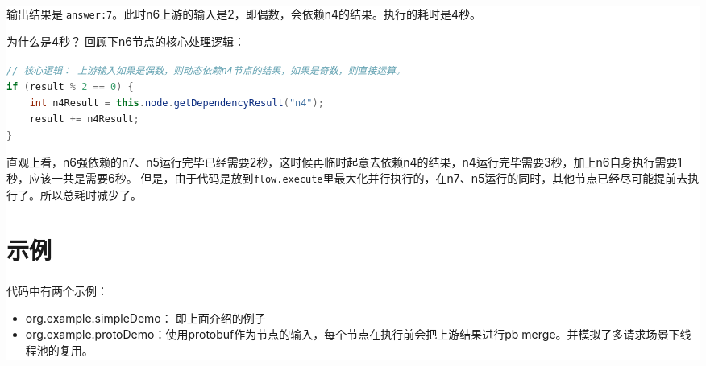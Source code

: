 
输出结果是 ```answer:7```。此时n6上游的输入是2，即偶数，会依赖n4的结果。执行的耗时是4秒。

为什么是4秒？ 回顾下n6节点的核心处理逻辑：
```java
// 核心逻辑： 上游输入如果是偶数，则动态依赖n4节点的结果，如果是奇数，则直接运算。
if (result % 2 == 0) {
    int n4Result = this.node.getDependencyResult("n4");
    result += n4Result;
}
```
直观上看，n6强依赖的n7、n5运行完毕已经需要2秒，这时候再临时起意去依赖n4的结果，n4运行完毕需要3秒，加上n6自身执行需要1秒，应该一共是需要6秒。
但是，由于代码是放到```flow.execute```里最大化并行执行的，在n7、n5运行的同时，其他节点已经尽可能提前去执行了。所以总耗时减少了。

# 示例
代码中有两个示例：
* org.example.simpleDemo： 即上面介绍的例子
* org.example.protoDemo：使用protobuf作为节点的输入，每个节点在执行前会把上游结果进行pb merge。并模拟了多请求场景下线程池的复用。